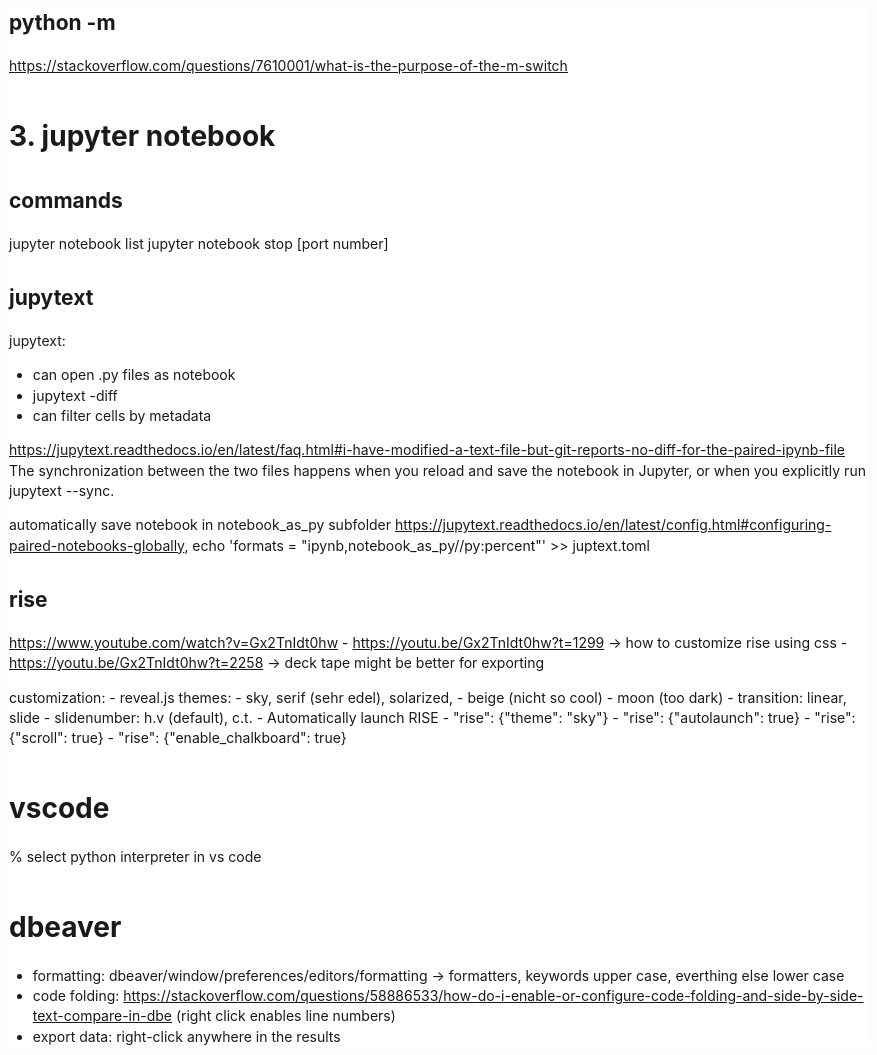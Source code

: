 ## python -m
https://stackoverflow.com/questions/7610001/what-is-the-purpose-of-the-m-switch

# 3. jupyter notebook
## commands
jupyter notebook list
jupyter notebook stop [port number]

## jupytext
jupytext:
- can open .py files as notebook
- jupytext -diff
- can filter cells by metadata

https://jupytext.readthedocs.io/en/latest/faq.html#i-have-modified-a-text-file-but-git-reports-no-diff-for-the-paired-ipynb-file
The synchronization between the two files happens when you reload and save the notebook in Jupyter, or when you explicitly run jupytext --sync.

automatically save notebook in notebook_as_py subfolder
https://jupytext.readthedocs.io/en/latest/config.html#configuring-paired-notebooks-globally,
echo 'formats = "ipynb,notebook_as_py//py:percent"' >> juptext.toml

## rise
https://www.youtube.com/watch?v=Gx2TnIdt0hw
    - https://youtu.be/Gx2TnIdt0hw?t=1299 -> how to customize rise using css
    - https://youtu.be/Gx2TnIdt0hw?t=2258 -> deck tape might be better for exporting

customization:
    - reveal.js themes:
      - sky, serif (sehr edel), solarized,
      - beige (nicht so cool)
      - moon (too dark)
    - transition: linear, slide
    - slidenumber: h.v (default), c.t.
    - Automatically launch RISE
    - "rise": {"theme": "sky"}
    - "rise": {"autolaunch": true}
    - "rise": {"scroll": true}
    - "rise": {"enable_chalkboard": true}

# vscode
% select python interpreter in vs code


# dbeaver
- formatting: dbeaver/window/preferences/editors/formatting -> formatters, keywords upper case, everthing else lower case
- code folding: https://stackoverflow.com/questions/58886533/how-do-i-enable-or-configure-code-folding-and-side-by-side-text-compare-in-dbe (right click enables line numbers)
- export data: right-click anywhere in the results
